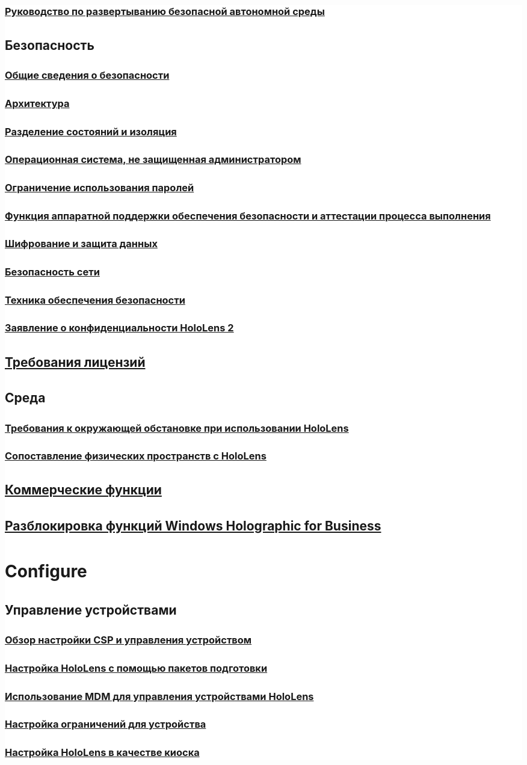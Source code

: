 ### [Руководство по развертыванию безопасной автономной среды](hololens-common-scenarios-offline-secure.md)
## Безопасность
### [Общие сведения о безопасности](security-overview.md)
### [Архитектура](security-architecture.md)
### [Разделение состояний и изоляция](security-state-separation-isolation.md)
### [Операционная система, не защищенная администратором](security-adminless-os.md)
### [Ограничение использования паролей](security-limiting-password-use.md)
### [Функция аппаратной поддержки обеспечения безопасности и аттестации процесса выполнения](security-hardware-backed-integrity.md)
### [Шифрование и защита данных](security-encryption-data-protection.md)
### [Безопасность сети](security-network-security.md)
### [Техника обеспечения безопасности](security-engineering.md)
### [Заявление о конфиденциальности HoloLens 2](hololens2-compliance.md)
## [Требования лицензий](hololens-licenses-requirements.md)
## Среда
### [Требования к окружающей обстановке при использовании HoloLens](hololens-environment-considerations.md)
### [Сопоставление физических пространств с HoloLens](hololens-spaces.md)
## [Коммерческие функции](hololens-commercial-features.md)
## [Разблокировка функций Windows Holographic for Business](hololens1-upgrade-enterprise.md)

# Configure
## Управление устройствами
### [Обзор настройки CSP и управления устройством](hololens-csp-policy-overview.md)
### [Настройка HoloLens с помощью пакетов подготовки](hololens-provisioning.md)
### [Использование MDM для управления устройствами HoloLens](hololens-mdm-configure.md)
### [Настройка ограничений для устройства](hololens-common-device-restrictions.md)
### [Настройка HoloLens в качестве киоска](hololens-kiosk.md)
